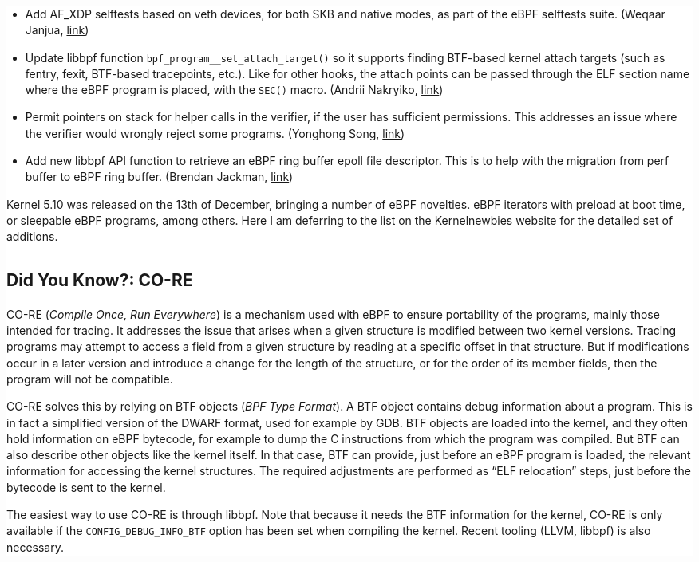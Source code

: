 - Add AF_XDP selftests based on veth devices, for both SKB and native modes,
  as part of the eBPF selftests suite.
  (Weqaar Janjua,
  [link](https://lore.kernel.org/bpf/20201207215333.11586-1-weqaar.a.janjua@intel.com/t/#u))

- Update libbpf function `bpf_program__set_attach_target()` so it supports
  finding BTF-based kernel attach targets (such as fentry, fexit, BTF-based
  tracepoints, etc.). Like for other hooks, the attach points can be passed
  through the ELF section name where the eBPF program is placed, with the
  `SEC()` macro.
  (Andrii Nakryiko,
  [link](https://lore.kernel.org/bpf/20201211215825.3646154-1-andrii@kernel.org/t/#u))

- Permit pointers on stack for helper calls in the verifier, if the user has
  sufficient permissions. This addresses an issue where the verifier would
  wrongly reject some programs.
  (Yonghong Song,
  [link](https://lore.kernel.org/bpf/20201210013348.943623-1-yhs@fb.com/t/#u))

- Add new libbpf API function to retrieve an eBPF ring buffer epoll file
  descriptor. This is to help with the migration from perf buffer to eBPF ring
  buffer.
  (Brendan Jackman,
  [link](https://lore.kernel.org/bpf/20201214113812.305274-1-jackmanb@google.com/t/#u))

Kernel 5.10 was released on the 13th of December, bringing a number of eBPF
novelties. eBPF iterators with preload at boot time, or sleepable eBPF
programs, among others. Here I am deferring to [the list on the
Kernelnewbies](https://kernelnewbies.org/Linux_5.10#Tracing.2C_perf_and_BPF)
website for the detailed set of additions.

## Did You Know?: CO-RE

CO-RE (_Compile Once, Run Everywhere_) is a mechanism used with eBPF to ensure
portability of the programs, mainly those intended for tracing. It addresses
the issue that arises when a given structure is modified between two kernel
versions. Tracing programs may attempt to access a field from a given structure
by reading at a specific offset in that structure. But if modifications occur
in a later version and introduce a change for the length of the structure, or
for the order of its member fields, then the program will not be compatible.

CO-RE solves this by relying on BTF objects (_BPF Type Format_). A BTF object
contains debug information about a program. This is in fact a simplified
version of the DWARF format, used for example by GDB. BTF objects are loaded
into the kernel, and they often hold information on eBPF bytecode, for example
to dump the C instructions from which the program was compiled. But BTF can
also describe other objects like the kernel itself. In that case, BTF can
provide, just before an eBPF program is loaded, the relevant information for
accessing the kernel structures. The required adjustments are performed as “ELF
relocation” steps, just before the bytecode is sent to the kernel.

The easiest way to use CO-RE is through libbpf. Note that because it needs the
BTF information for the kernel, CO-RE is only available if the
`CONFIG_DEBUG_INFO_BTF` option has been set when compiling the kernel. Recent
tooling (LLVM, libbpf) is also necessary.
